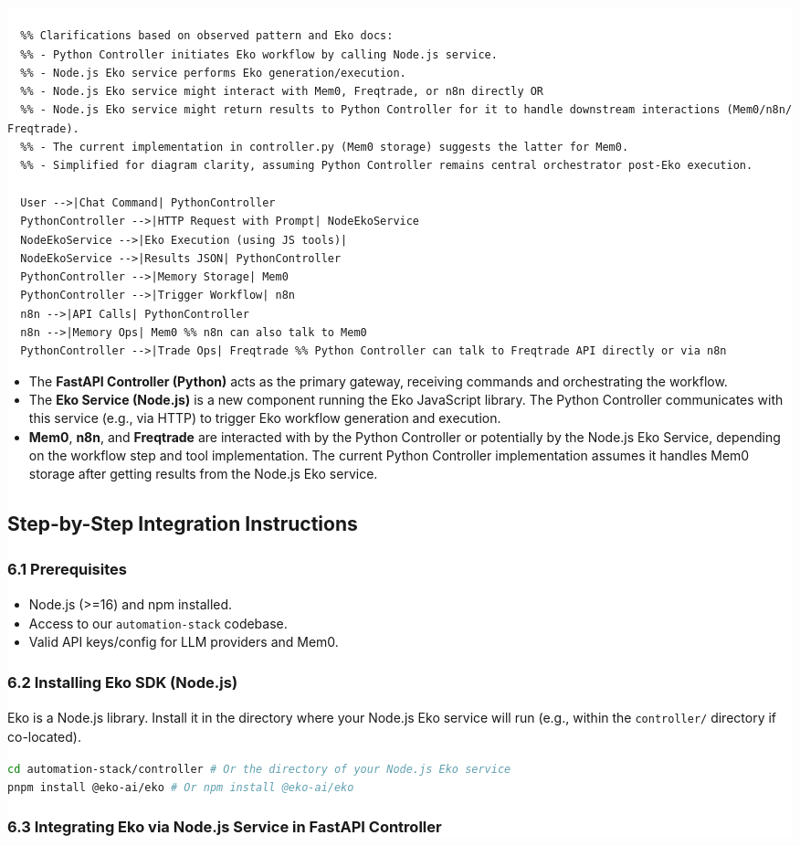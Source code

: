 ```mermaid

  %% Clarifications based on observed pattern and Eko docs:
  %% - Python Controller initiates Eko workflow by calling Node.js service.
  %% - Node.js Eko service performs Eko generation/execution.
  %% - Node.js Eko service might interact with Mem0, Freqtrade, or n8n directly OR
  %% - Node.js Eko service might return results to Python Controller for it to handle downstream interactions (Mem0/n8n/Freqtrade).
  %% - The current implementation in controller.py (Mem0 storage) suggests the latter for Mem0.
  %% - Simplified for diagram clarity, assuming Python Controller remains central orchestrator post-Eko execution.

  User -->|Chat Command| PythonController
  PythonController -->|HTTP Request with Prompt| NodeEkoService
  NodeEkoService -->|Eko Execution (using JS tools)|
  NodeEkoService -->|Results JSON| PythonController
  PythonController -->|Memory Storage| Mem0
  PythonController -->|Trigger Workflow| n8n
  n8n -->|API Calls| PythonController
  n8n -->|Memory Ops| Mem0 %% n8n can also talk to Mem0
  PythonController -->|Trade Ops| Freqtrade %% Python Controller can talk to Freqtrade API directly or via n8n
```
*   The **FastAPI Controller (Python)** acts as the primary gateway, receiving commands and orchestrating the workflow.
*   The **Eko Service (Node.js)** is a new component running the Eko JavaScript library. The Python Controller communicates with this service (e.g., via HTTP) to trigger Eko workflow generation and execution.
*   **Mem0**, **n8n**, and **Freqtrade** are interacted with by the Python Controller or potentially by the Node.js Eko Service, depending on the workflow step and tool implementation. The current Python Controller implementation assumes it handles Mem0 storage after getting results from the Node.js Eko service.

## Step-by-Step Integration Instructions

### 6.1 Prerequisites

* Node.js (>=16) and npm installed.
* Access to our `automation-stack` codebase.
* Valid API keys/config for LLM providers and Mem0.

### 6.2 Installing Eko SDK (Node.js)

Eko is a Node.js library. Install it in the directory where your Node.js Eko service will run (e.g., within the `controller/` directory if co-located).

```bash
cd automation-stack/controller # Or the directory of your Node.js Eko service
pnpm install @eko-ai/eko # Or npm install @eko-ai/eko
```

### 6.3 Integrating Eko via Node.js Service in FastAPI Controller
